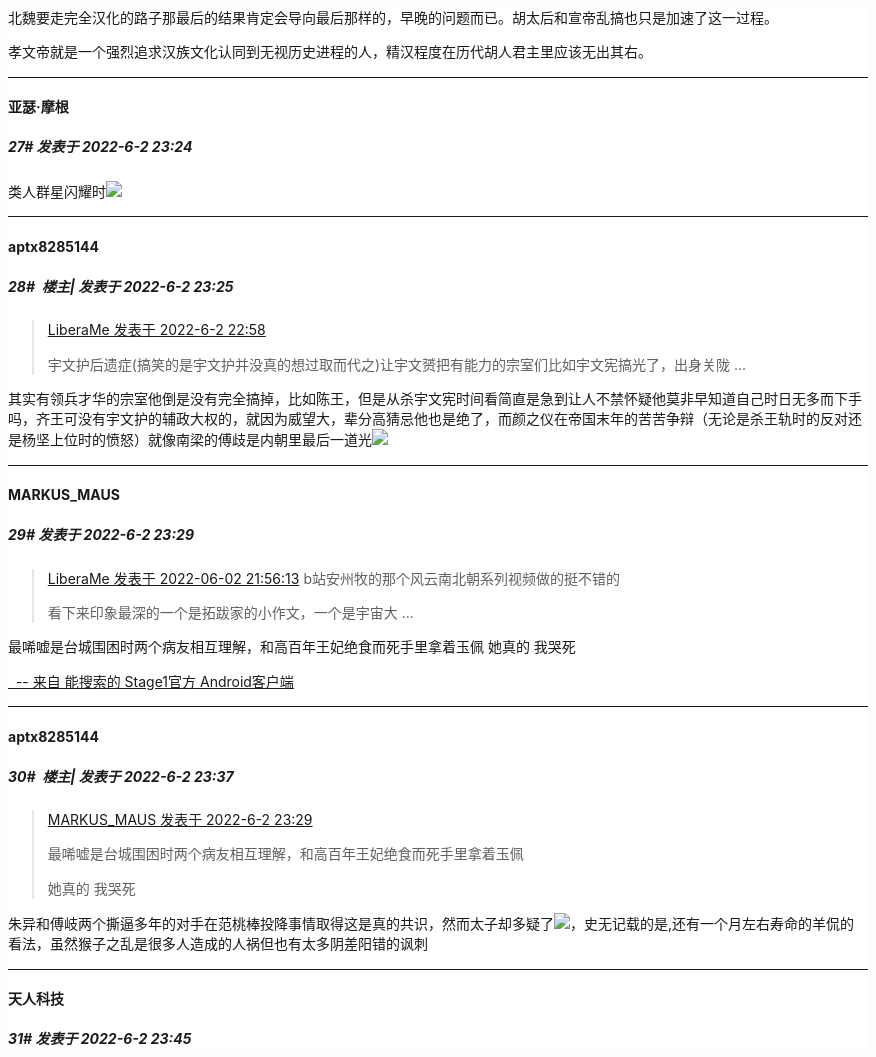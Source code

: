 北魏要走完全汉化的路子那最后的结果肯定会导向最后那样的，早晚的问题而已。胡太后和宣帝乱搞也只是加速了这一过程。

孝文帝就是一个强烈追求汉族文化认同到无视历史进程的人，精汉程度在历代胡人君主里应该无出其右。

*****

####  亚瑟·摩根  
##### 27#       发表于 2022-6-2 23:24

类人群星闪耀时<img src="https://static.saraba1st.com/image/smiley/face2017/001.png" referrerpolicy="no-referrer">

*****

####  aptx8285144  
##### 28#         楼主| 发表于 2022-6-2 23:25

<blockquote><a href="httphttps://bbs.saraba1st.com/2b/forum.php?mod=redirect&amp;goto=findpost&amp;pid=56102804&amp;ptid=2072329" target="_blank">LiberaMe 发表于 2022-6-2 22:58</a>

宇文护后遗症(搞笑的是宇文护并没真的想过取而代之)让宇文赟把有能力的宗室们比如宇文宪搞光了，出身关陇 ...</blockquote>
其实有领兵才华的宗室他倒是没有完全搞掉，比如陈王，但是从杀宇文宪时间看简直是急到让人不禁怀疑他莫非早知道自己时日无多而下手吗，齐王可没有宇文护的辅政大权的，就因为威望大，辈分高猜忌他也是绝了，而颜之仪在帝国末年的苦苦争辩（无论是杀王轨时的反对还是杨坚上位时的愤怒）就像南梁的傅歧是内朝里最后一道光<img src="https://static.saraba1st.com/image/smiley/face2017/064.png" referrerpolicy="no-referrer">

*****

####  MARKUS_MAUS  
##### 29#       发表于 2022-6-2 23:29

<blockquote><a href="httphttps://bbs.saraba1st.com/2b/forum.php?mod=redirect&amp;goto=findpost&amp;pid=56102104&amp;ptid=2072329" target="_blank">LiberaMe 发表于 2022-06-02 21:56:13</a>
b站安州牧的那个风云南北朝系列视频做的挺不错的

看下来印象最深的一个是拓跋家的小作文，一个是宇宙大 ...</blockquote>最唏嘘是台城围困时两个病友相互理解，和高百年王妃绝食而死手里拿着玉佩
她真的 我哭死

[  -- 来自 能搜索的 Stage1官方 Android客户端](https://www.coolapk.com/apk/140634)

*****

####  aptx8285144  
##### 30#         楼主| 发表于 2022-6-2 23:37

<blockquote><a href="httphttps://bbs.saraba1st.com/2b/forum.php?mod=redirect&amp;goto=findpost&amp;pid=56103121&amp;ptid=2072329" target="_blank">MARKUS_MAUS 发表于 2022-6-2 23:29</a>

最唏嘘是台城围困时两个病友相互理解，和高百年王妃绝食而死手里拿着玉佩

她真的 我哭死</blockquote>
朱异和傅岐两个撕逼多年的对手在范桃棒投降事情取得这是真的共识，然而太子却多疑了<img src="https://static.saraba1st.com/image/smiley/face2017/117.png" referrerpolicy="no-referrer">，史无记载的是,还有一个月左右寿命的羊侃的看法，虽然猴子之乱是很多人造成的人祸但也有太多阴差阳错的讽刺



*****

####  天人科技  
##### 31#       发表于 2022-6-2 23:45
